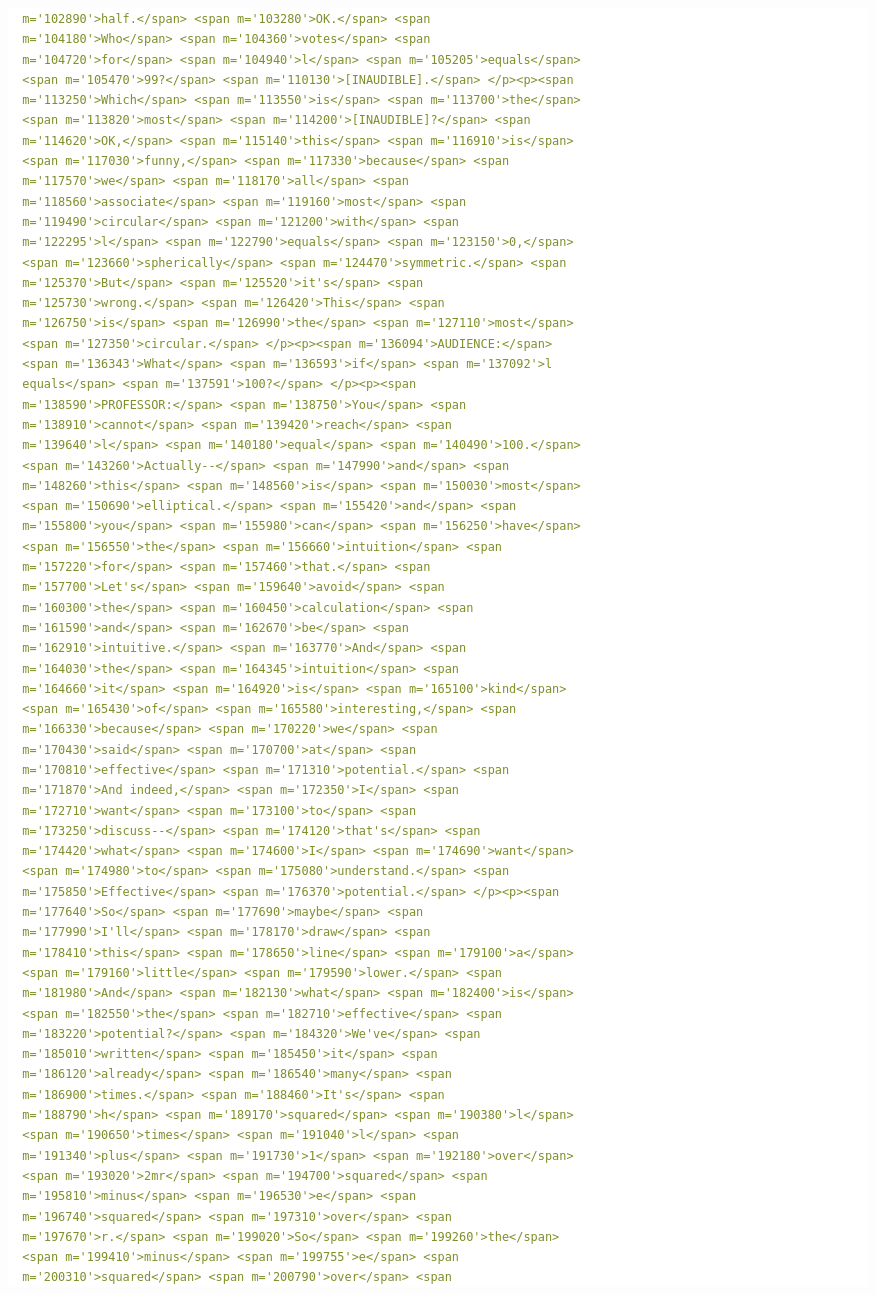 ```yaml
  m='102890'>half.</span> <span m='103280'>OK.</span> <span
  m='104180'>Who</span> <span m='104360'>votes</span> <span
  m='104720'>for</span> <span m='104940'>l</span> <span m='105205'>equals</span>
  <span m='105470'>99?</span> <span m='110130'>[INAUDIBLE].</span> </p><p><span
  m='113250'>Which</span> <span m='113550'>is</span> <span m='113700'>the</span>
  <span m='113820'>most</span> <span m='114200'>[INAUDIBLE]?</span> <span
  m='114620'>OK,</span> <span m='115140'>this</span> <span m='116910'>is</span>
  <span m='117030'>funny,</span> <span m='117330'>because</span> <span
  m='117570'>we</span> <span m='118170'>all</span> <span
  m='118560'>associate</span> <span m='119160'>most</span> <span
  m='119490'>circular</span> <span m='121200'>with</span> <span
  m='122295'>l</span> <span m='122790'>equals</span> <span m='123150'>0,</span>
  <span m='123660'>spherically</span> <span m='124470'>symmetric.</span> <span
  m='125370'>But</span> <span m='125520'>it's</span> <span
  m='125730'>wrong.</span> <span m='126420'>This</span> <span
  m='126750'>is</span> <span m='126990'>the</span> <span m='127110'>most</span>
  <span m='127350'>circular.</span> </p><p><span m='136094'>AUDIENCE:</span>
  <span m='136343'>What</span> <span m='136593'>if</span> <span m='137092'>l
  equals</span> <span m='137591'>100?</span> </p><p><span
  m='138590'>PROFESSOR:</span> <span m='138750'>You</span> <span
  m='138910'>cannot</span> <span m='139420'>reach</span> <span
  m='139640'>l</span> <span m='140180'>equal</span> <span m='140490'>100.</span>
  <span m='143260'>Actually--</span> <span m='147990'>and</span> <span
  m='148260'>this</span> <span m='148560'>is</span> <span m='150030'>most</span>
  <span m='150690'>elliptical.</span> <span m='155420'>and</span> <span
  m='155800'>you</span> <span m='155980'>can</span> <span m='156250'>have</span>
  <span m='156550'>the</span> <span m='156660'>intuition</span> <span
  m='157220'>for</span> <span m='157460'>that.</span> <span
  m='157700'>Let's</span> <span m='159640'>avoid</span> <span
  m='160300'>the</span> <span m='160450'>calculation</span> <span
  m='161590'>and</span> <span m='162670'>be</span> <span
  m='162910'>intuitive.</span> <span m='163770'>And</span> <span
  m='164030'>the</span> <span m='164345'>intuition</span> <span
  m='164660'>it</span> <span m='164920'>is</span> <span m='165100'>kind</span>
  <span m='165430'>of</span> <span m='165580'>interesting,</span> <span
  m='166330'>because</span> <span m='170220'>we</span> <span
  m='170430'>said</span> <span m='170700'>at</span> <span
  m='170810'>effective</span> <span m='171310'>potential.</span> <span
  m='171870'>And indeed,</span> <span m='172350'>I</span> <span
  m='172710'>want</span> <span m='173100'>to</span> <span
  m='173250'>discuss--</span> <span m='174120'>that's</span> <span
  m='174420'>what</span> <span m='174600'>I</span> <span m='174690'>want</span>
  <span m='174980'>to</span> <span m='175080'>understand.</span> <span
  m='175850'>Effective</span> <span m='176370'>potential.</span> </p><p><span
  m='177640'>So</span> <span m='177690'>maybe</span> <span
  m='177990'>I'll</span> <span m='178170'>draw</span> <span
  m='178410'>this</span> <span m='178650'>line</span> <span m='179100'>a</span>
  <span m='179160'>little</span> <span m='179590'>lower.</span> <span
  m='181980'>And</span> <span m='182130'>what</span> <span m='182400'>is</span>
  <span m='182550'>the</span> <span m='182710'>effective</span> <span
  m='183220'>potential?</span> <span m='184320'>We've</span> <span
  m='185010'>written</span> <span m='185450'>it</span> <span
  m='186120'>already</span> <span m='186540'>many</span> <span
  m='186900'>times.</span> <span m='188460'>It's</span> <span
  m='188790'>h</span> <span m='189170'>squared</span> <span m='190380'>l</span>
  <span m='190650'>times</span> <span m='191040'>l</span> <span
  m='191340'>plus</span> <span m='191730'>1</span> <span m='192180'>over</span>
  <span m='193020'>2mr</span> <span m='194700'>squared</span> <span
  m='195810'>minus</span> <span m='196530'>e</span> <span
  m='196740'>squared</span> <span m='197310'>over</span> <span
  m='197670'>r.</span> <span m='199020'>So</span> <span m='199260'>the</span>
  <span m='199410'>minus</span> <span m='199755'>e</span> <span
  m='200310'>squared</span> <span m='200790'>over</span> <span
```
